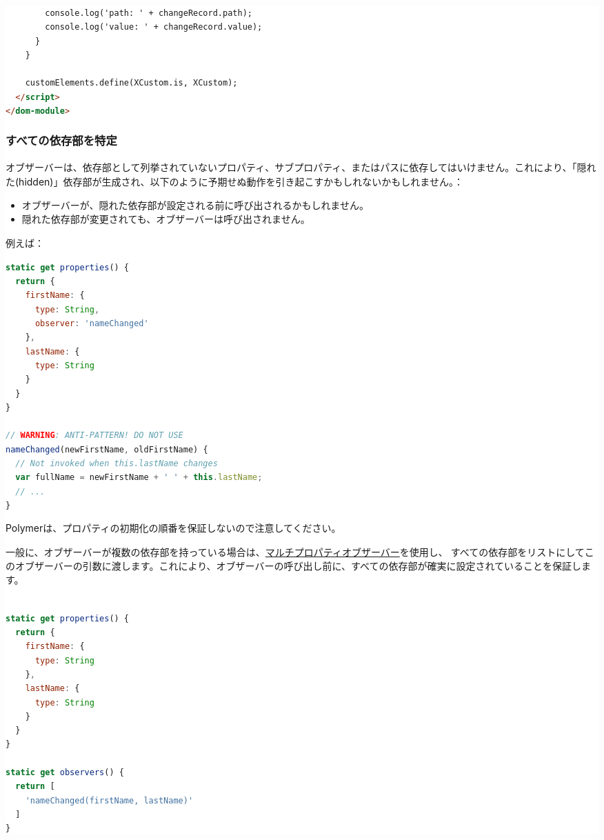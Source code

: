 ~~~html
        console.log('path: ' + changeRecord.path);
        console.log('value: ' + changeRecord.value);
      }
    }

    customElements.define(XCustom.is, XCustom);
  </script>
</dom-module>
~~~

<a name="identify-all-dependencies"></a>
### すべての依存部を特定

オブザーバーは、依存部として列挙されていないプロパティ、サブプロパティ、またはパスに依存してはいけません。これにより、「隠れた(hidden)」依存部が生成され、以下のように予期せぬ動作を引き起こすかもしれないかもしれません。：

- オブザーバーが、隠れた依存部が設定される前に呼び出されるかもしれません。
- 隠れた依存部が変更されても、オブザーバーは呼び出されません。

例えば：

~~~javascript
static get properties() {
  return {
    firstName: {
      type: String,
      observer: 'nameChanged'
    },
    lastName: {
      type: String
    }
  }
}

// WARNING: ANTI-PATTERN! DO NOT USE
nameChanged(newFirstName, oldFirstName) {
  // Not invoked when this.lastName changes
  var fullName = newFirstName + ' ' + this.lastName;
  // ...
}
~~~

Polymerは、プロパティの初期化の順番を保証しないので注意してください。

一般に、オブザーバーが複数の依存部を持っている場合は、[マルチプロパティオブザーバー](observe-changes-to-multiple-properties)を使用し、 すべての依存部をリストにしてこのオブザーバーの引数に渡します。これにより、オブザーバーの呼び出し前に、すべての依存部が確実に設定されていることを保証します。

~~~javascript

static get properties() {
  return {
    firstName: {
      type: String
    },
    lastName: {
      type: String
    }
  }
}

static get observers() {
  return [
    'nameChanged(firstName, lastName)'
  ]
}

~~~